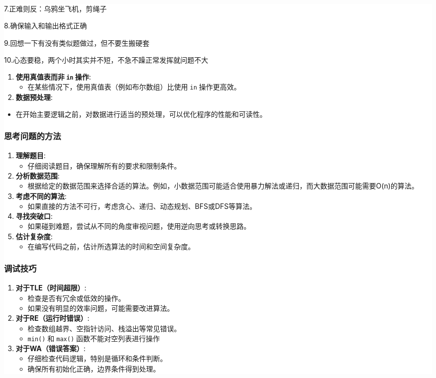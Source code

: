 7.正难则反：乌鸦坐飞机，剪绳子

8.确保输入和输出格式正确

9.回想一下有没有类似题做过，但不要生搬硬套

10.心态要稳，两个小时其实并不短，不急不躁正常发挥就问题不大

1. **使用真值表而非 `in` 操作**:
   - 在某些情况下，使用真值表（例如布尔数组）比使用 `in` 操作更高效。
2. **数据预处理**:

- 在开始主要逻辑之前，对数据进行适当的预处理，可以优化程序的性能和可读性。

### 思考问题的方法

1. **理解题目**:
   - 仔细阅读题目，确保理解所有的要求和限制条件。
2. **分析数据范围**:
   - 根据给定的数据范围来选择合适的算法。例如，小数据范围可能适合使用暴力解法或递归，而大数据范围可能需要O(n)的算法。
3. **考虑不同的算法**:
   - 如果直接的方法不可行，考虑贪心、递归、动态规划、BFS或DFS等算法。
4. **寻找突破口**:
   - 如果碰到难题，尝试从不同的角度审视问题，使用逆向思考或转换思路。
5. **估计复杂度**:
   - 在编写代码之前，估计所选算法的时间和空间复杂度。

### 调试技巧

1. **对于TLE（时间超限）**:
   - 检查是否有冗余或低效的操作。
   - 如果没有明显的效率问题，可能需要改进算法。
2. **对于RE（运行时错误）**:
   - 检查数组越界、空指针访问、栈溢出等常见错误。
   - `min()` 和 `max()` 函数不能对空列表进行操作
3. **对于WA（错误答案）**:
   - 仔细检查代码逻辑，特别是循环和条件判断。
   - 确保所有初始化正确，边界条件得到处理。
